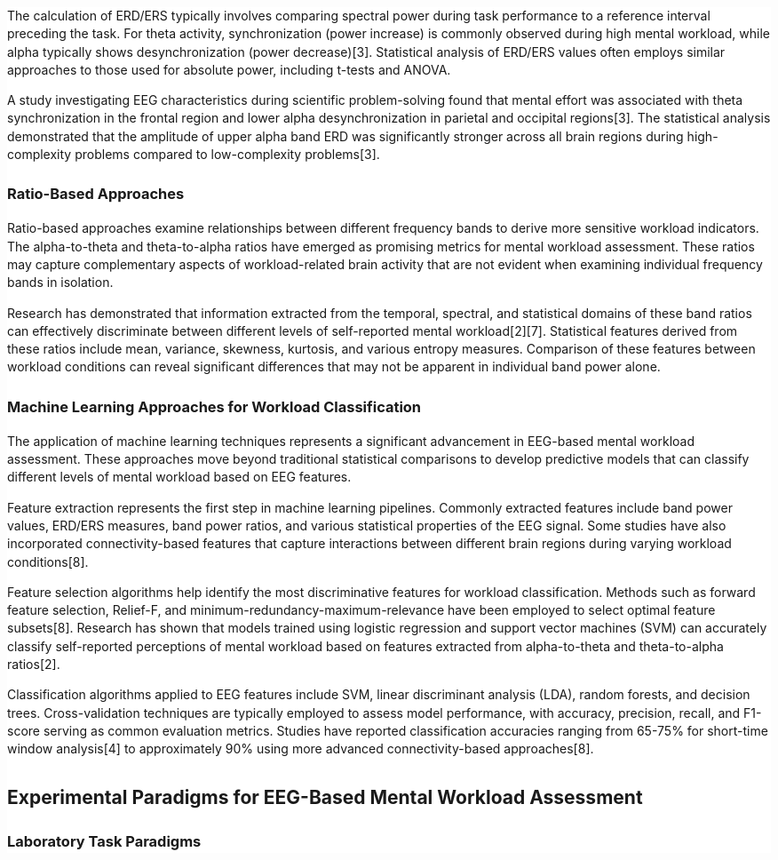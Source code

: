 The calculation of ERD/ERS typically involves comparing spectral power during task performance to a reference interval preceding the task. For theta activity, synchronization (power increase) is commonly observed during high mental workload, while alpha typically shows desynchronization (power decrease)[3]. Statistical analysis of ERD/ERS values often employs similar approaches to those used for absolute power, including t-tests and ANOVA.

A study investigating EEG characteristics during scientific problem-solving found that mental effort was associated with theta synchronization in the frontal region and lower alpha desynchronization in parietal and occipital regions[3]. The statistical analysis demonstrated that the amplitude of upper alpha band ERD was significantly stronger across all brain regions during high-complexity problems compared to low-complexity problems[3].

### Ratio-Based Approaches

Ratio-based approaches examine relationships between different frequency bands to derive more sensitive workload indicators. The alpha-to-theta and theta-to-alpha ratios have emerged as promising metrics for mental workload assessment. These ratios may capture complementary aspects of workload-related brain activity that are not evident when examining individual frequency bands in isolation.

Research has demonstrated that information extracted from the temporal, spectral, and statistical domains of these band ratios can effectively discriminate between different levels of self-reported mental workload[2][7]. Statistical features derived from these ratios include mean, variance, skewness, kurtosis, and various entropy measures. Comparison of these features between workload conditions can reveal significant differences that may not be apparent in individual band power alone.

### Machine Learning Approaches for Workload Classification

The application of machine learning techniques represents a significant advancement in EEG-based mental workload assessment. These approaches move beyond traditional statistical comparisons to develop predictive models that can classify different levels of mental workload based on EEG features.

Feature extraction represents the first step in machine learning pipelines. Commonly extracted features include band power values, ERD/ERS measures, band power ratios, and various statistical properties of the EEG signal. Some studies have also incorporated connectivity-based features that capture interactions between different brain regions during varying workload conditions[8].

Feature selection algorithms help identify the most discriminative features for workload classification. Methods such as forward feature selection, Relief-F, and minimum-redundancy-maximum-relevance have been employed to select optimal feature subsets[8]. Research has shown that models trained using logistic regression and support vector machines (SVM) can accurately classify self-reported perceptions of mental workload based on features extracted from alpha-to-theta and theta-to-alpha ratios[2].

Classification algorithms applied to EEG features include SVM, linear discriminant analysis (LDA), random forests, and decision trees. Cross-validation techniques are typically employed to assess model performance, with accuracy, precision, recall, and F1-score serving as common evaluation metrics. Studies have reported classification accuracies ranging from 65-75% for short-time window analysis[4] to approximately 90% using more advanced connectivity-based approaches[8].

## Experimental Paradigms for EEG-Based Mental Workload Assessment

### Laboratory Task Paradigms
